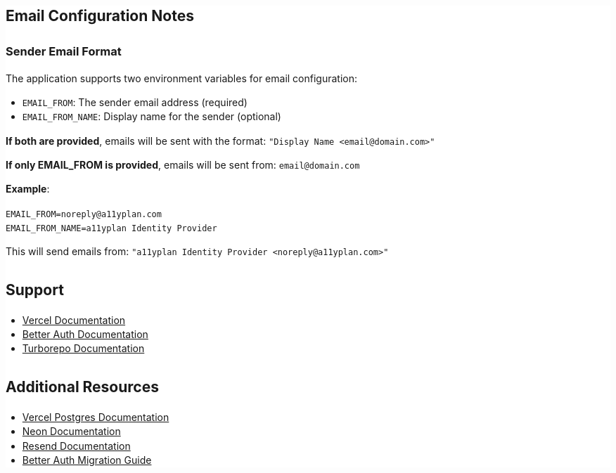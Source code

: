 ## Email Configuration Notes

### Sender Email Format

The application supports two environment variables for email configuration:

- `EMAIL_FROM`: The sender email address (required)
- `EMAIL_FROM_NAME`: Display name for the sender (optional)

**If both are provided**, emails will be sent with the format: `"Display Name <email@domain.com>"`

**If only EMAIL_FROM is provided**, emails will be sent from: `email@domain.com`

**Example**:
```env
EMAIL_FROM=noreply@a11yplan.com
EMAIL_FROM_NAME=a11yplan Identity Provider
```

This will send emails from: `"a11yplan Identity Provider <noreply@a11yplan.com>"`

## Support

- [Vercel Documentation](https://vercel.com/docs)
- [Better Auth Documentation](https://www.better-auth.com/docs)
- [Turborepo Documentation](https://turbo.build/repo/docs)

## Additional Resources

- [Vercel Postgres Documentation](https://vercel.com/docs/storage/vercel-postgres)
- [Neon Documentation](https://neon.tech/docs/introduction)
- [Resend Documentation](https://resend.com/docs)
- [Better Auth Migration Guide](https://www.better-auth.com/docs/concepts/database#migrations)
